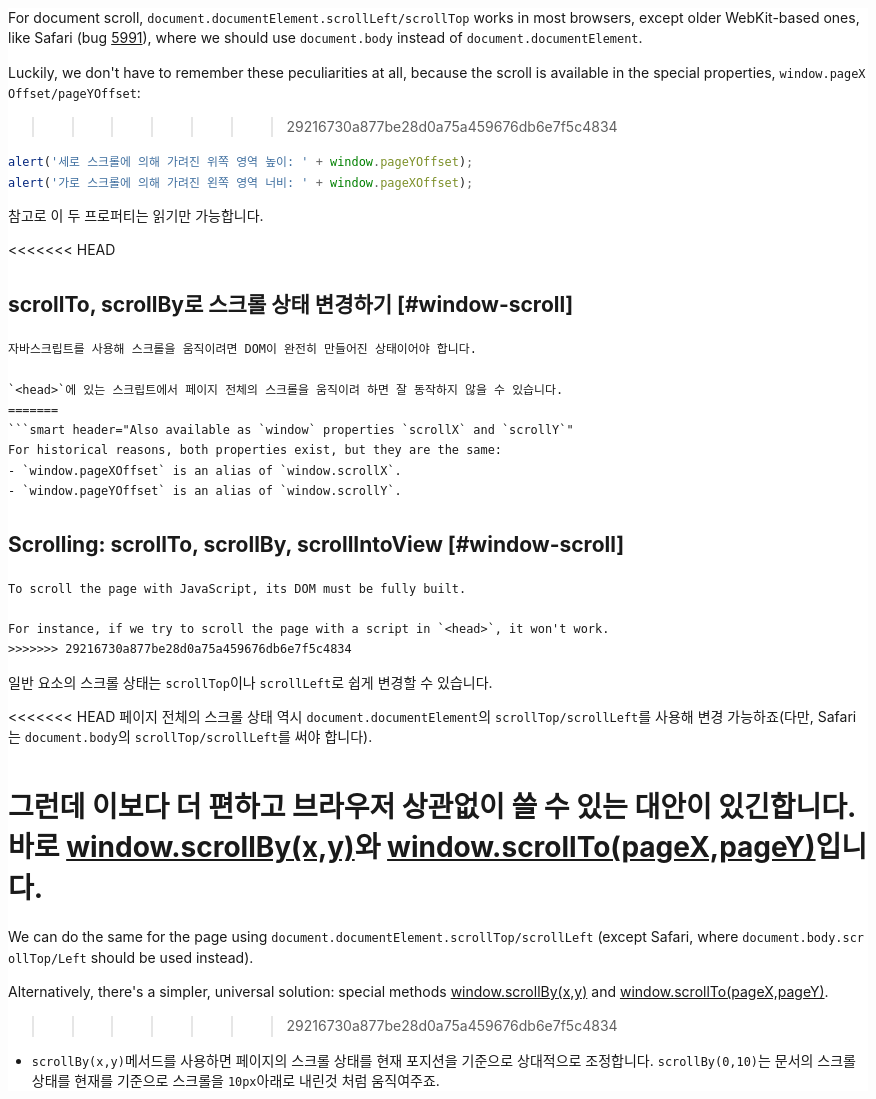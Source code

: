For document scroll, `document.documentElement.scrollLeft/scrollTop` works in most browsers, except older WebKit-based ones, like Safari (bug [5991](https://bugs.webkit.org/show_bug.cgi?id=5991)), where we should use `document.body` instead of `document.documentElement`.

Luckily, we don't have to remember these peculiarities at all, because the scroll is available in the special properties, `window.pageXOffset/pageYOffset`:
>>>>>>> 29216730a877be28d0a75a459676db6e7f5c4834

```js run
alert('세로 스크롤에 의해 가려진 위쪽 영역 높이: ' + window.pageYOffset);
alert('가로 스크롤에 의해 가려진 왼쪽 영역 너비: ' + window.pageXOffset);
```

참고로 이 두 프로퍼티는 읽기만 가능합니다.

<<<<<<< HEAD
## scrollTo, scrollBy로 스크롤 상태 변경하기 [#window-scroll]

```warn
자바스크립트를 사용해 스크롤을 움직이려면 DOM이 완전히 만들어진 상태이어야 합니다.

`<head>`에 있는 스크립트에서 페이지 전체의 스크롤을 움직이려 하면 잘 동작하지 않을 수 있습니다.
=======
```smart header="Also available as `window` properties `scrollX` and `scrollY`"
For historical reasons, both properties exist, but they are the same:
- `window.pageXOffset` is an alias of `window.scrollX`.
- `window.pageYOffset` is an alias of `window.scrollY`.
```

## Scrolling: scrollTo, scrollBy, scrollIntoView [#window-scroll]

```warn
To scroll the page with JavaScript, its DOM must be fully built.

For instance, if we try to scroll the page with a script in `<head>`, it won't work.
>>>>>>> 29216730a877be28d0a75a459676db6e7f5c4834
```

일반 요소의 스크롤 상태는 `scrollTop`이나 `scrollLeft`로 쉽게 변경할 수 있습니다.

<<<<<<< HEAD
페이지 전체의 스크롤 상태 역시 `document.documentElement`의 `scrollTop/scrollLeft`를 사용해 변경 가능하죠(다만, Safari는 `document.body`의 `scrollTop/scrollLeft`를 써야 합니다).

그런데 이보다 더 편하고 브라우저 상관없이 쓸 수 있는 대안이 있긴합니다. 바로 [window.scrollBy(x,y)](mdn:api/Window/scrollBy)와 [window.scrollTo(pageX,pageY)](mdn:api/Window/scrollTo)입니다.
=======
We can do the same for the page using `document.documentElement.scrollTop/scrollLeft` (except Safari, where `document.body.scrollTop/Left` should be used instead).

Alternatively, there's a simpler, universal solution: special methods [window.scrollBy(x,y)](mdn:api/Window/scrollBy) and [window.scrollTo(pageX,pageY)](mdn:api/Window/scrollTo).
>>>>>>> 29216730a877be28d0a75a459676db6e7f5c4834

- `scrollBy(x,y)`메서드를 사용하면 페이지의 스크롤 상태를 현재 포지션을 기준으로 상대적으로 조정합니다. `scrollBy(0,10)`는 문서의 스크롤 상태를 현재를 기준으로 스크롤을 `10px`아래로 내린것 처럼 움직여주죠.
